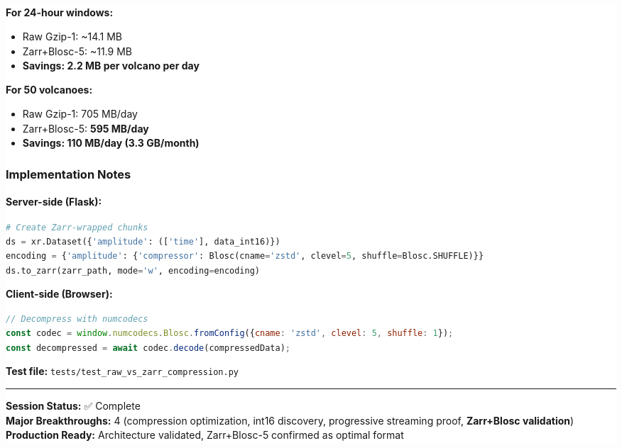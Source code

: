 **For 24-hour windows:**
- Raw Gzip-1: ~14.1 MB
- Zarr+Blosc-5: ~11.9 MB
- **Savings: 2.2 MB per volcano per day**

**For 50 volcanoes:**
- Raw Gzip-1: 705 MB/day
- Zarr+Blosc-5: **595 MB/day**
- **Savings: 110 MB/day (3.3 GB/month)**

### Implementation Notes

**Server-side (Flask):**
```python
# Create Zarr-wrapped chunks
ds = xr.Dataset({'amplitude': (['time'], data_int16)})
encoding = {'amplitude': {'compressor': Blosc(cname='zstd', clevel=5, shuffle=Blosc.SHUFFLE)}}
ds.to_zarr(zarr_path, mode='w', encoding=encoding)
```

**Client-side (Browser):**
```javascript
// Decompress with numcodecs
const codec = window.numcodecs.Blosc.fromConfig({cname: 'zstd', clevel: 5, shuffle: 1});
const decompressed = await codec.decode(compressedData);
```

**Test file:** `tests/test_raw_vs_zarr_compression.py`

---

**Session Status:** ✅ Complete  
**Major Breakthroughs:** 4 (compression optimization, int16 discovery, progressive streaming proof, **Zarr+Blosc validation**)  
**Production Ready:** Architecture validated, Zarr+Blosc-5 confirmed as optimal format

